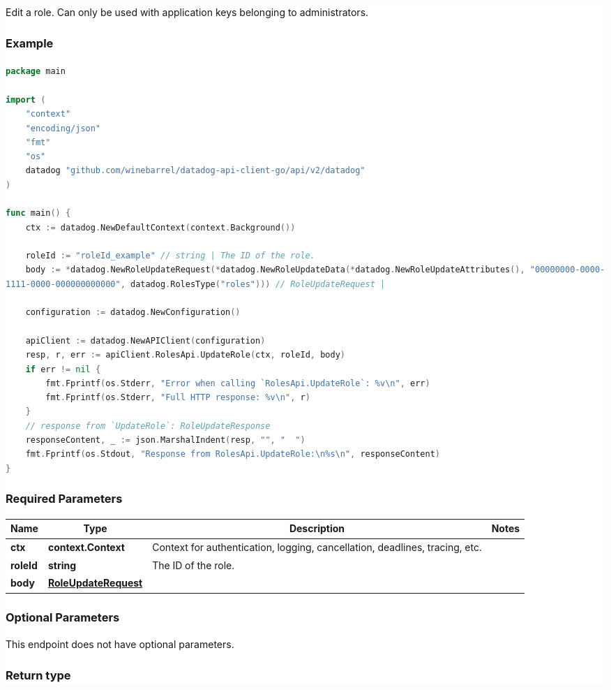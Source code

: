 Edit a role. Can only be used with application keys belonging to administrators.

### Example

```go
package main

import (
    "context"
    "encoding/json"
    "fmt"
    "os"
    datadog "github.com/winebarrel/datadog-api-client-go/api/v2/datadog"
)

func main() {
    ctx := datadog.NewDefaultContext(context.Background())

    roleId := "roleId_example" // string | The ID of the role.
    body := *datadog.NewRoleUpdateRequest(*datadog.NewRoleUpdateData(*datadog.NewRoleUpdateAttributes(), "00000000-0000-1111-0000-000000000000", datadog.RolesType("roles"))) // RoleUpdateRequest |

    configuration := datadog.NewConfiguration()

    apiClient := datadog.NewAPIClient(configuration)
    resp, r, err := apiClient.RolesApi.UpdateRole(ctx, roleId, body)
    if err != nil {
        fmt.Fprintf(os.Stderr, "Error when calling `RolesApi.UpdateRole`: %v\n", err)
        fmt.Fprintf(os.Stderr, "Full HTTP response: %v\n", r)
    }
    // response from `UpdateRole`: RoleUpdateResponse
    responseContent, _ := json.MarshalIndent(resp, "", "  ")
    fmt.Fprintf(os.Stdout, "Response from RolesApi.UpdateRole:\n%s\n", responseContent)
}
```

### Required Parameters

| Name       | Type                                          | Description                                                                 | Notes |
| ---------- | --------------------------------------------- | --------------------------------------------------------------------------- | ----- |
| **ctx**    | **context.Context**                           | Context for authentication, logging, cancellation, deadlines, tracing, etc. |
| **roleId** | **string**                                    | The ID of the role.                                                         |       |
| **body**   | [**RoleUpdateRequest**](RoleUpdateRequest.md) |                                                                             |

### Optional Parameters

This endpoint does not have optional parameters.

### Return type
